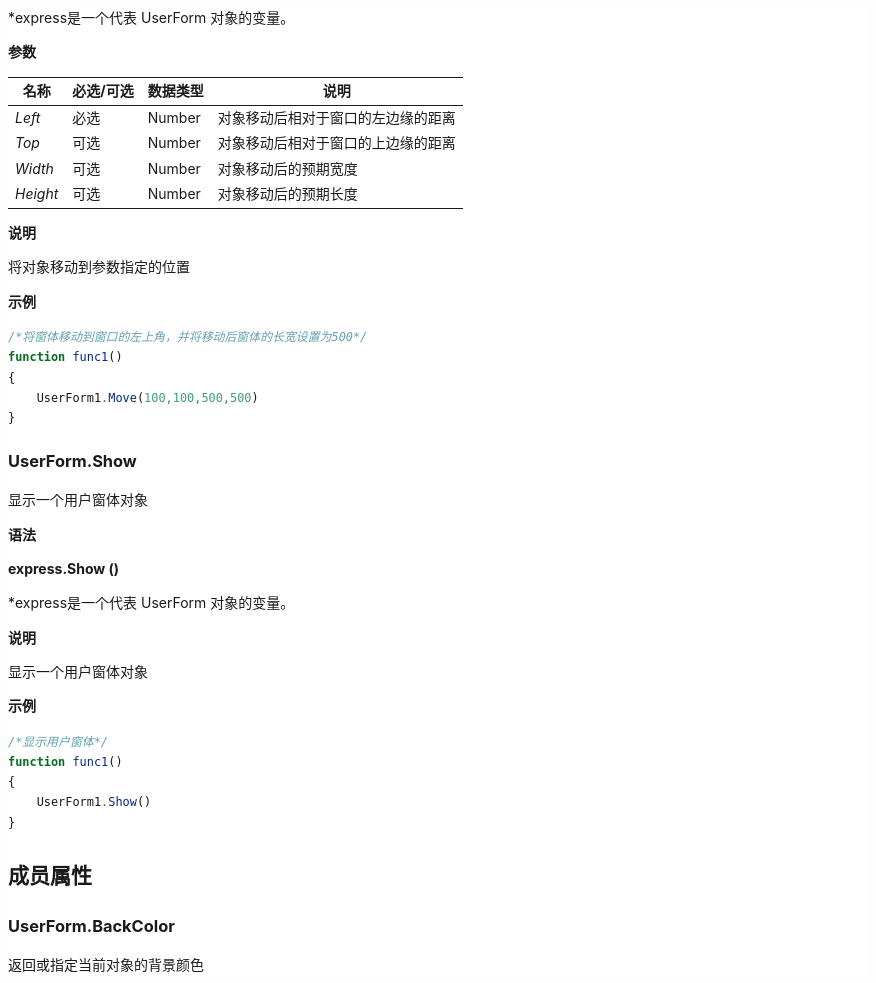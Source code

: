 \*express是一个代表 UserForm 对象的变量。

**参数**

| 名称     | 必选/可选 | 数据类型 | 说明                               |
|----------|-----------|----------|------------------------------------|
| *Left*   | 必选      | Number   | 对象移动后相对于窗口的左边缘的距离 |
| *Top*    | 可选      | Number   | 对象移动后相对于窗口的上边缘的距离 |
| *Width*  | 可选      | Number   | 对象移动后的预期宽度               |
| *Height* | 可选      | Number   | 对象移动后的预期长度               |

**说明**

将对象移动到参数指定的位置

**示例**

``` JavaScript
/*将窗体移动到窗口的左上角，并将移动后窗体的长宽设置为500*/
function func1()
{
    UserForm1.Move(100,100,500,500)
}
```

### UserForm.Show

显示一个用户窗体对象

**语法**

**express.Show ()**

\*express是一个代表 UserForm 对象的变量。

**说明**

显示一个用户窗体对象

**示例**

``` JavaScript
/*显示用户窗体*/
function func1()
{
    UserForm1.Show()
}
```

## 成员属性

### UserForm.BackColor

返回或指定当前对象的背景颜色
